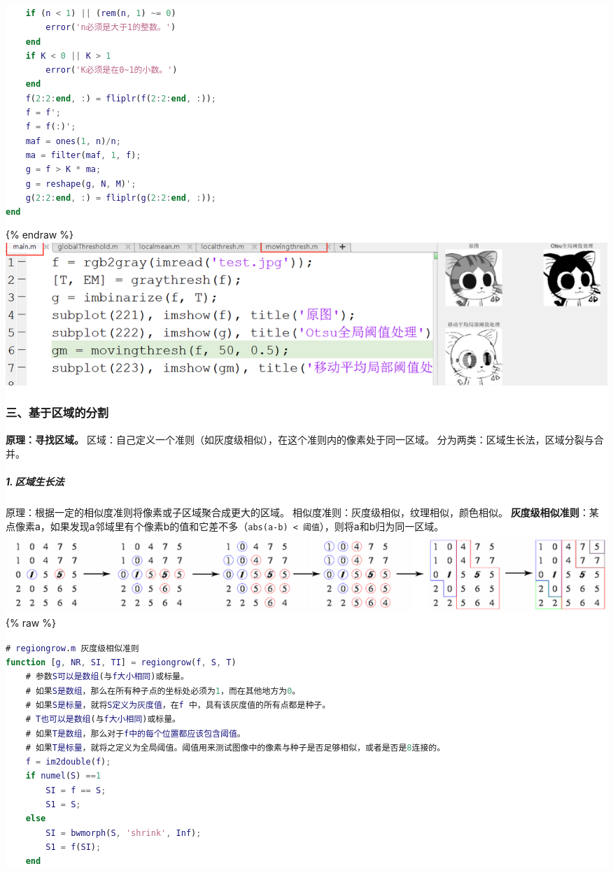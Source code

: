```matlab
    if (n < 1) || (rem(n, 1) ~= 0)
        error('n必须是大于1的整数。')
    end
    if K < 0 || K > 1
        error('K必须是在0~1的小数。')
    end
    f(2:2:end, :) = fliplr(f(2:2:end, :));
    f = f'; 	
    f = f(:)';
    maf = ones(1, n)/n; 	
    ma = filter(maf, 1, f);
    g = f > K * ma;
    g = reshape(g, N, M)';
    g(2:2:end, :) = fliplr(g(2:2:end, :));
end
```
{% endraw %}
![29f5e3fb31986ef1e7a9c81a37292092.png](/assets/images/image-processing-study-note/Image74.png)
### 三、基于区域的分割
**原理：寻找区域。**
区域：自己定义一个准则（如灰度级相似），在这个准则内的像素处于同一区域。
分为两类：区域生长法，区域分裂与合并。
##### 1. 区域生长法
原理：根据一定的相似度准则将像素或子区域聚合成更大的区域。
相似度准则：灰度级相似，纹理相似，颜色相似。
**灰度级相似准则**：某点像素a，如果发现a邻域里有个像素b的值和它差不多（`abs(a-b) < 阈值`），则将a和b归为同一区域。
![abd7e453eb69badcc7840a2310e707ce.png](/assets/images/image-processing-study-note/Image75.png)
{% raw %}
```matlab
# regiongrow.m 灰度级相似准则
function [g, NR, SI, TI] = regiongrow(f, S, T)
    # 参数S可以是数组(与f大小相同)或标量。
    # 如果S是数组，那么在所有种子点的坐标处必须为1，而在其他地方为0。
    # 如果S是标量，就将S定义为灰度值，在f 中，具有该灰度值的所有点都是种子。
    # T也可以是数组(与f大小相同)或标量。
    # 如果T是数组，那么对于f中的每个位置都应该包含阈值。
    # 如果T是标量，就将之定义为全局阈值。阈值用来测试图像中的像素与种子是否足够相似，或者是否是8连接的。
    f = im2double(f);
    if numel(S) ==1
        SI = f == S;
        S1 = S;
    else
        SI = bwmorph(S, 'shrink', Inf);
        S1 = f(SI);
    end
```